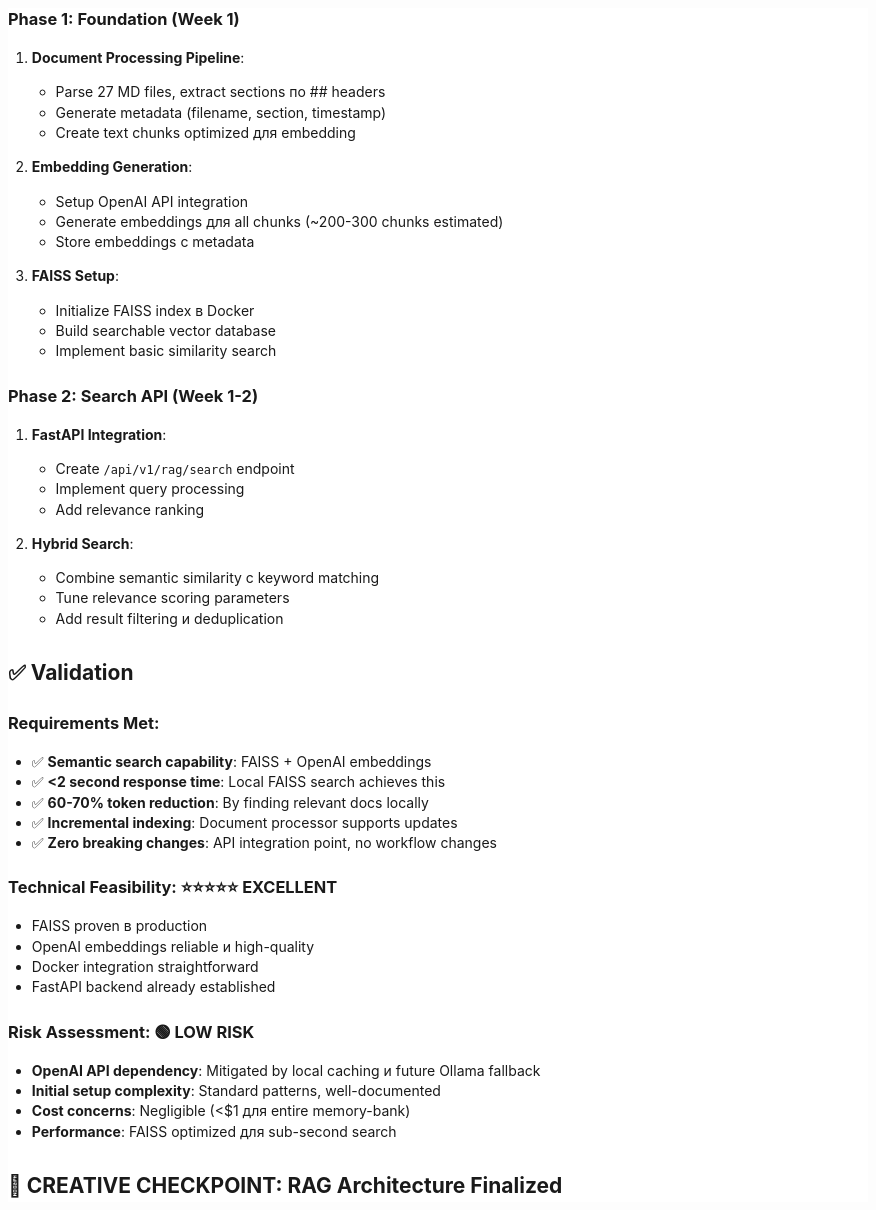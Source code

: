 ### Phase 1: Foundation (Week 1)
1. **Document Processing Pipeline**:
   - Parse 27 MD files, extract sections по ## headers
   - Generate metadata (filename, section, timestamp)
   - Create text chunks optimized для embedding

2. **Embedding Generation**:
   - Setup OpenAI API integration
   - Generate embeddings для all chunks (~200-300 chunks estimated)
   - Store embeddings с metadata

3. **FAISS Setup**:
   - Initialize FAISS index в Docker
   - Build searchable vector database
   - Implement basic similarity search

### Phase 2: Search API (Week 1-2)
1. **FastAPI Integration**:
   - Create `/api/v1/rag/search` endpoint
   - Implement query processing
   - Add relevance ranking

2. **Hybrid Search**:
   - Combine semantic similarity с keyword matching
   - Tune relevance scoring parameters
   - Add result filtering и deduplication

## ✅ Validation

### Requirements Met:
- ✅ **Semantic search capability**: FAISS + OpenAI embeddings
- ✅ **<2 second response time**: Local FAISS search achieves this
- ✅ **60-70% token reduction**: By finding relevant docs locally
- ✅ **Incremental indexing**: Document processor supports updates
- ✅ **Zero breaking changes**: API integration point, no workflow changes

### Technical Feasibility: ⭐⭐⭐⭐⭐ **EXCELLENT**
- FAISS proven в production
- OpenAI embeddings reliable и high-quality
- Docker integration straightforward
- FastAPI backend already established

### Risk Assessment: 🟢 **LOW RISK**
- **OpenAI API dependency**: Mitigated by local caching и future Ollama fallback
- **Initial setup complexity**: Standard patterns, well-documented
- **Cost concerns**: Negligible (<$1 для entire memory-bank)
- **Performance**: FAISS optimized для sub-second search

## 🎨 CREATIVE CHECKPOINT: RAG Architecture Finalized
